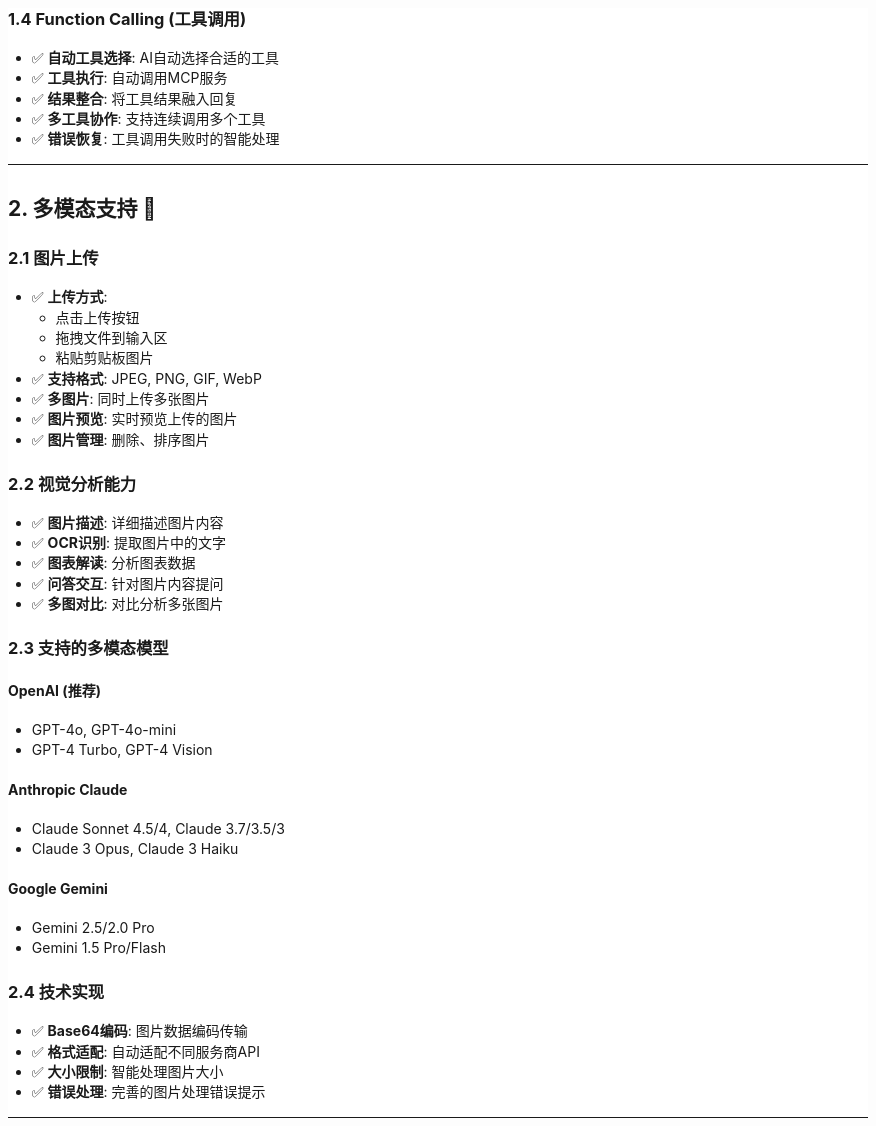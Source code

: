 ### 1.4 Function Calling (工具调用)

- ✅ **自动工具选择**: AI自动选择合适的工具
- ✅ **工具执行**: 自动调用MCP服务
- ✅ **结果整合**: 将工具结果融入回复
- ✅ **多工具协作**: 支持连续调用多个工具
- ✅ **错误恢复**: 工具调用失败时的智能处理

---

## 2. 多模态支持 🎨

### 2.1 图片上传

- ✅ **上传方式**:
  - 点击上传按钮
  - 拖拽文件到输入区
  - 粘贴剪贴板图片
- ✅ **支持格式**: JPEG, PNG, GIF, WebP
- ✅ **多图片**: 同时上传多张图片
- ✅ **图片预览**: 实时预览上传的图片
- ✅ **图片管理**: 删除、排序图片

### 2.2 视觉分析能力

- ✅ **图片描述**: 详细描述图片内容
- ✅ **OCR识别**: 提取图片中的文字
- ✅ **图表解读**: 分析图表数据
- ✅ **问答交互**: 针对图片内容提问
- ✅ **多图对比**: 对比分析多张图片

### 2.3 支持的多模态模型

#### OpenAI (推荐)
- GPT-4o, GPT-4o-mini
- GPT-4 Turbo, GPT-4 Vision

#### Anthropic Claude
- Claude Sonnet 4.5/4, Claude 3.7/3.5/3
- Claude 3 Opus, Claude 3 Haiku

#### Google Gemini
- Gemini 2.5/2.0 Pro
- Gemini 1.5 Pro/Flash

### 2.4 技术实现

- ✅ **Base64编码**: 图片数据编码传输
- ✅ **格式适配**: 自动适配不同服务商API
- ✅ **大小限制**: 智能处理图片大小
- ✅ **错误处理**: 完善的图片处理错误提示

---